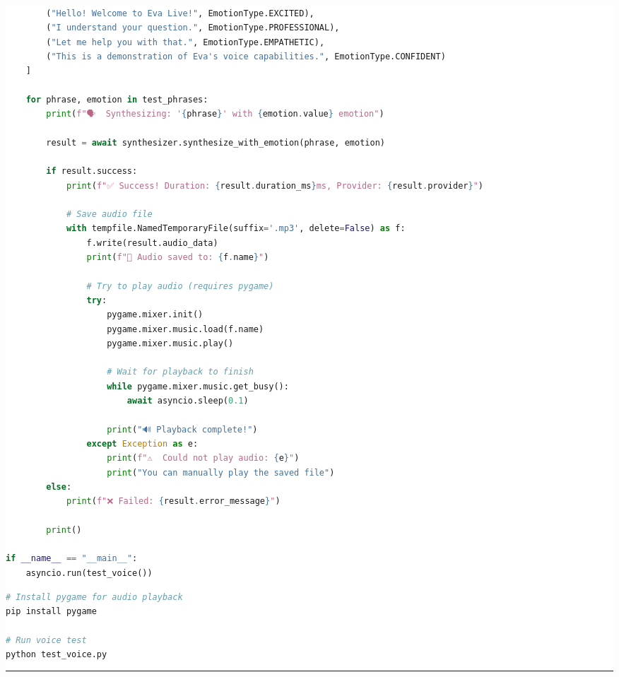 ```python
        ("Hello! Welcome to Eva Live!", EmotionType.EXCITED),
        ("I understand your question.", EmotionType.PROFESSIONAL),
        ("Let me help you with that.", EmotionType.EMPATHETIC),
        ("This is a demonstration of Eva's voice capabilities.", EmotionType.CONFIDENT)
    ]
    
    for phrase, emotion in test_phrases:
        print(f"🗣️  Synthesizing: '{phrase}' with {emotion.value} emotion")
        
        result = await synthesizer.synthesize_with_emotion(phrase, emotion)
        
        if result.success:
            print(f"✅ Success! Duration: {result.duration_ms}ms, Provider: {result.provider}")
            
            # Save audio file
            with tempfile.NamedTemporaryFile(suffix='.mp3', delete=False) as f:
                f.write(result.audio_data)
                print(f"📁 Audio saved to: {f.name}")
                
                # Try to play audio (requires pygame)
                try:
                    pygame.mixer.init()
                    pygame.mixer.music.load(f.name)
                    pygame.mixer.music.play()
                    
                    # Wait for playback to finish
                    while pygame.mixer.music.get_busy():
                        await asyncio.sleep(0.1)
                    
                    print("🔊 Playback complete!")
                except Exception as e:
                    print(f"⚠️  Could not play audio: {e}")
                    print("You can manually play the saved file")
        else:
            print(f"❌ Failed: {result.error_message}")
        
        print()

if __name__ == "__main__":
    asyncio.run(test_voice())
```

```bash
# Install pygame for audio playback
pip install pygame

# Run voice test
python test_voice.py
```

---
